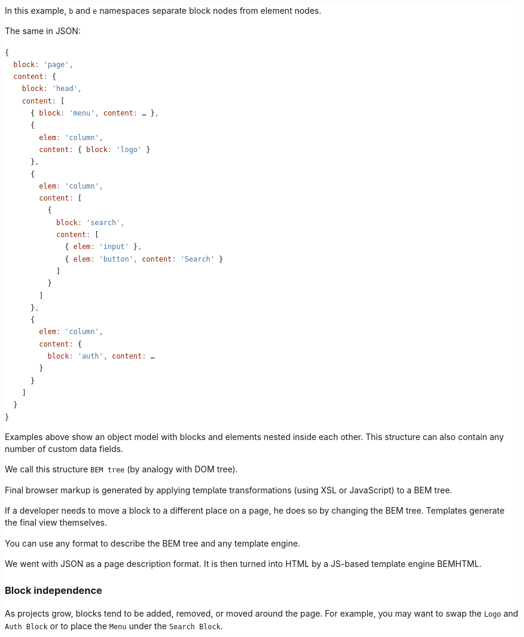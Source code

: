 In this example, `b` and `e` namespaces separate block nodes from element nodes.

The same in JSON:

```js
{
  block: 'page',
  content: {
    block: 'head',
    content: [
      { block: 'menu', content: … },
      {
        elem: 'column',
        content: { block: 'logo' }
      },
      {
        elem: 'column',
        content: [
          {
            block: 'search',
            content: [
              { elem: 'input' },
              { elem: 'button', content: 'Search' }
            ]
          }
        ]
      },
      {
        elem: 'column',
        content: {
          block: 'auth', content: …
        }
      }
    ]
  }
}
```

Examples above show an object model with blocks and elements nested inside each other.
This structure can also contain any number of custom data fields.

We call this structure `BEM tree` (by analogy with DOM tree).

Final browser markup is generated by applying template transformations (using XSL or
JavaScript) to a BEM tree.

If a developer needs to move a block to a different place on a page, he does so by
changing the BEM tree. Templates generate the final view themselves.

You can use any format to describe the BEM tree and any template engine.

We went with JSON as a page description format.
It is then turned into HTML by a JS-based template engine BEMHTML.

### Block independence
As projects grow, blocks tend to be added, removed, or moved around the page. For example,
you may want to swap the `Logo` and `Auth Block` or to place the `Menu` under the
`Search Block`.
